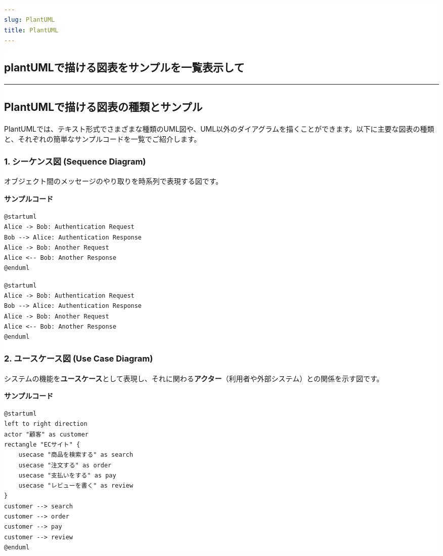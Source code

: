 ```yaml
---
slug: PlantUML
title: PlantUML
---
```


## plantUMLで描ける図表をサンプルを一覧表示して

-----

## PlantUMLで描ける図表の種類とサンプル

PlantUMLでは、テキスト形式でさまざまな種類のUML図や、UML以外のダイアグラムを描くことができます。以下に主要な図表の種類と、それぞれの簡単なサンプルコードを一覧でご紹介します。

### 1\. シーケンス図 (Sequence Diagram)

オブジェクト間のメッセージのやり取りを時系列で表現する図です。

**サンプルコード**

```
@startuml
Alice -> Bob: Authentication Request
Bob --> Alice: Authentication Response
Alice -> Bob: Another Request
Alice <-- Bob: Another Response
@enduml
```

```pumld
@startuml
Alice -> Bob: Authentication Request
Bob --> Alice: Authentication Response
Alice -> Bob: Another Request
Alice <-- Bob: Another Response
@enduml
```

### 2\. ユースケース図 (Use Case Diagram)

システムの機能を**ユースケース**として表現し、それに関わる**アクター**（利用者や外部システム）との関係を示す図です。

**サンプルコード**

```
@startuml
left to right direction
actor "顧客" as customer
rectangle "ECサイト" {
    usecase "商品を検索する" as search
    usecase "注文する" as order
    usecase "支払いをする" as pay
    usecase "レビューを書く" as review
}
customer --> search
customer --> order
customer --> pay
customer --> review
@enduml
```
